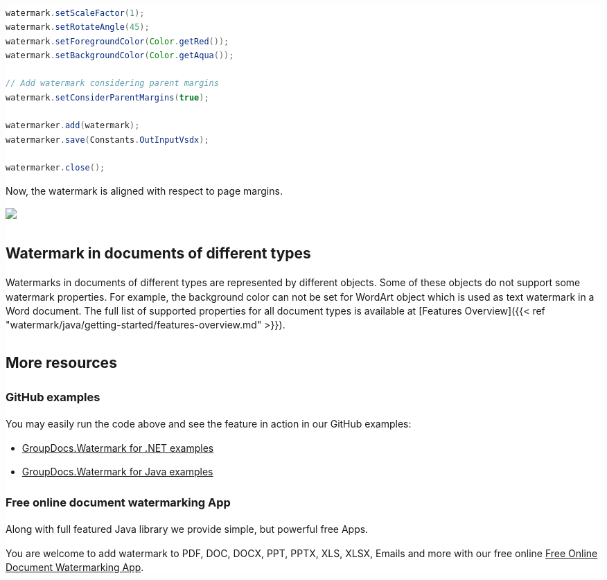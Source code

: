 ```java
watermark.setScaleFactor(1);                                                                         
watermark.setRotateAngle(45);                                                                        
watermark.setForegroundColor(Color.getRed());                                                        
watermark.setBackgroundColor(Color.getAqua());                                                       
                                                                                                     
// Add watermark considering parent margins                                                          
watermark.setConsiderParentMargins(true);                                                            
                                                                                                     
watermarker.add(watermark);                                                                          
watermarker.save(Constants.OutInputVsdx);                                                            
                                                                                                     
watermarker.close();                                                                               
```

Now, the watermark is aligned with respect to page margins.

![](watermark/java/images/adding-text-watermarks_2.png)

## Watermark in documents of different types

Watermarks in documents of different types are represented by different objects. Some of these objects do not support some watermark properties. For example, the background color can not be set for WordArt object which is used as text watermark in a Word document. The full list of supported properties for all document types is available at [Features Overview]({{< ref "watermark/java/getting-started/features-overview.md" >}}).

## More resources

### GitHub examples

You may easily run the code above and see the feature in action in our GitHub examples:

*   [GroupDocs.Watermark for .NET examples](https://github.com/groupdocs-watermark/GroupDocs.Watermark-for-.NET)
    
*   [GroupDocs.Watermark for Java examples](https://github.com/groupdocs-watermark/GroupDocs.Watermark-for-Java)
    

### Free online document watermarking App

Along with full featured Java library we provide simple, but powerful free Apps.

You are welcome to add watermark to PDF, DOC, DOCX, PPT, PPTX, XLS, XLSX, Emails and more with our free online [Free Online Document Watermarking App](https://products.groupdocs.app/watermark).
